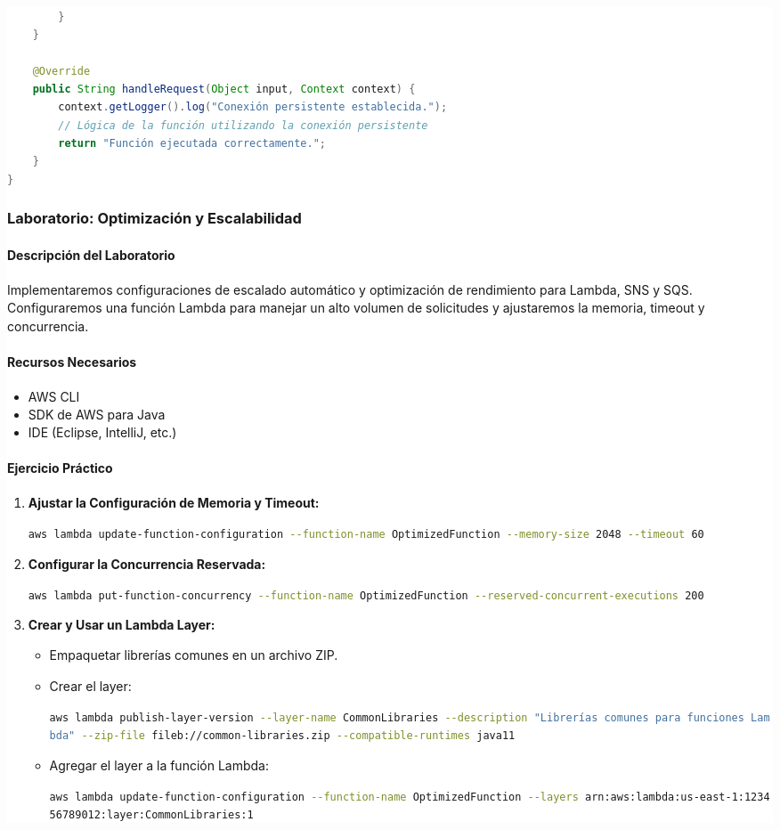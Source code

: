 ```java
        }
    }

    @Override
    public String handleRequest(Object input, Context context) {
        context.getLogger().log("Conexión persistente establecida.");
        // Lógica de la función utilizando la conexión persistente
        return "Función ejecutada correctamente.";
    }
}
```

### Laboratorio: Optimización y Escalabilidad

#### Descripción del Laboratorio

Implementaremos configuraciones de escalado automático y optimización de rendimiento para Lambda, SNS y SQS. Configuraremos una función Lambda para manejar un alto volumen de solicitudes y ajustaremos la memoria, timeout y concurrencia.

#### Recursos Necesarios

- AWS CLI
- SDK de AWS para Java
- IDE (Eclipse, IntelliJ, etc.)

#### Ejercicio Práctico

1. **Ajustar la Configuración de Memoria y Timeout:**

   ```sh
   aws lambda update-function-configuration --function-name OptimizedFunction --memory-size 2048 --timeout 60
   ```

2. **Configurar la Concurrencia Reservada:**

   ```sh
   aws lambda put-function-concurrency --function-name OptimizedFunction --reserved-concurrent-executions 200
   ```

3. **Crear y Usar un Lambda Layer:**

   - Empaquetar librerías comunes en un archivo ZIP.
   - Crear el layer:

     ```sh
     aws lambda publish-layer-version --layer-name CommonLibraries --description "Librerías comunes para funciones Lambda" --zip-file fileb://common-libraries.zip --compatible-runtimes java11
     ```

   - Agregar el layer a la función Lambda:

     ```sh
     aws lambda update-function-configuration --function-name OptimizedFunction --layers arn:aws:lambda:us-east-1:123456789012:layer:CommonLibraries:1
     ```
